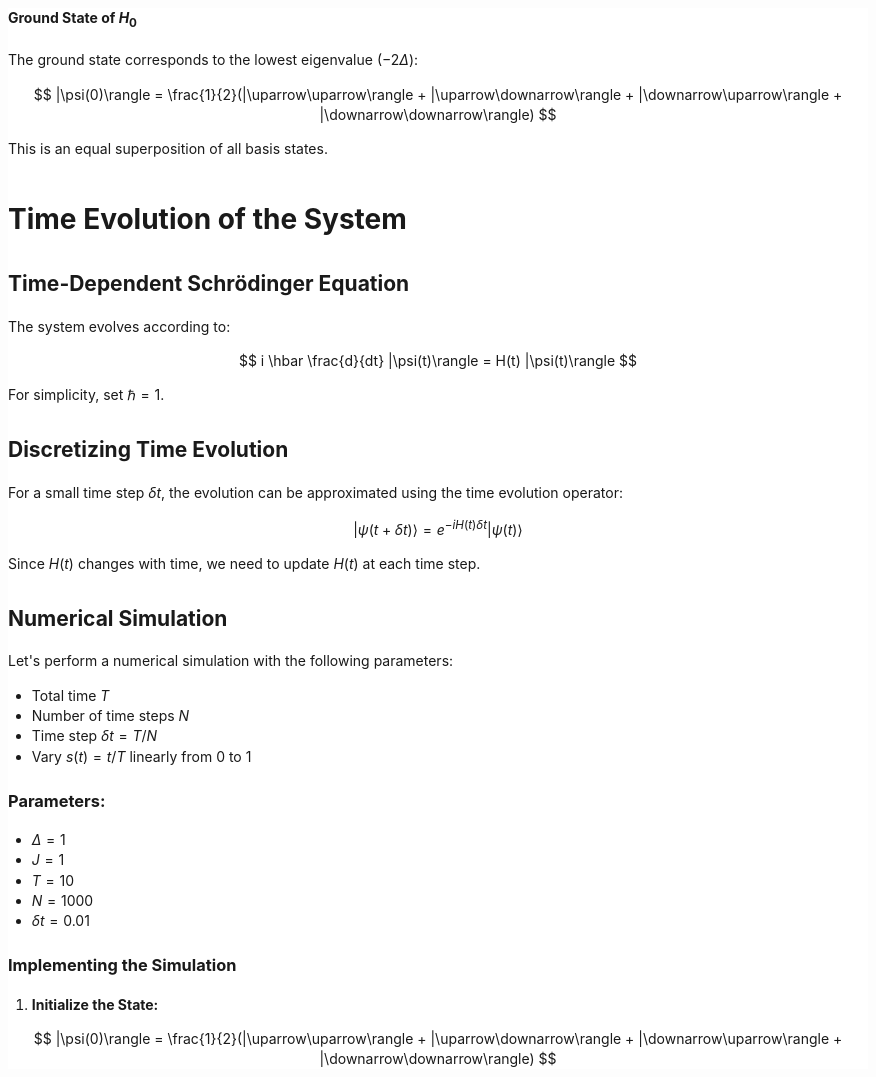 #### Ground State of $H_0$
The ground state corresponds to the lowest eigenvalue ($-2\Delta$):

$$
|\psi(0)\rangle = \frac{1}{2}(|\uparrow\uparrow\rangle + |\uparrow\downarrow\rangle + |\downarrow\uparrow\rangle + |\downarrow\downarrow\rangle)
$$

This is an equal superposition of all basis states.
# Time Evolution of the System

## Time-Dependent Schrödinger Equation
The system evolves according to:

$$
i \hbar \frac{d}{dt} |\psi(t)\rangle = H(t) |\psi(t)\rangle
$$

For simplicity, set $\hbar = 1$.

## Discretizing Time Evolution
For a small time step $\delta t$, the evolution can be approximated using the time evolution operator:

$$
|\psi(t + \delta t)\rangle = e^{-i H(t) \delta t} |\psi(t)\rangle
$$

Since $H(t)$ changes with time, we need to update $H(t)$ at each time step.

## Numerical Simulation
Let's perform a numerical simulation with the following parameters:

- Total time $T$
- Number of time steps $N$
- Time step $\delta t = T / N$
- Vary $s(t) = t / T$ linearly from 0 to 1

### Parameters:
- $\Delta = 1$
- $J = 1$
- $T = 10$
- $N = 1000$
- $\delta t = 0.01$

### Implementing the Simulation

1. **Initialize the State:**

$$
|\psi(0)\rangle = \frac{1}{2}(|\uparrow\uparrow\rangle + |\uparrow\downarrow\rangle + |\downarrow\uparrow\rangle + |\downarrow\downarrow\rangle)
$$
